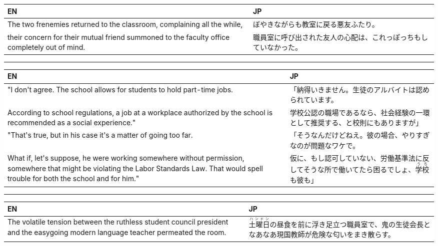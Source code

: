   
|EN|JP|  
|:--------|:--------|  
|The two frenemies returned to the classroom, complaining all the while,|ぼやきながらも教室に戻る悪友ふたり。|  
|their concern for their mutual friend summoned to the faculty office completely out of mind.|職員室に呼び出された友人の心配は、これっぽっちもしていなかった。|  
  
---  
  
|EN|JP|  
|:--------|:--------|  
|"I don't agree. The school allows for students to hold part-time jobs.|「納得いきません。生徒のアルバイトは認められています。|  
|According to school regulations, a job at a workplace authorized by the school is recommended as a social experience."|学校公認の職場であるなら、社会経験の一環として推奨する、と校則にもありますが」|  
|"That's true, but in his case it's a matter of going too far.|「そうなんだけどねえ。彼の場合、やりすぎなのが問題なワケで。|  
|What if, let's suppose, he were working somewhere without permission, somewhere that might be violating the Labor Standards Law. That would spell trouble for both the school and for him."|仮に、もし認可していない、労働基準法に反してそうな所で働いてたら困るでしょ、<ruby>学校<rt>うち</rt></ruby>も彼も」|  
  
---  
  
|EN|JP|  
|:--------|:--------|  
|The volatile tension between the ruthless student council president and the easygoing modern language teacher permeated the room.|<ruby>土曜日<rt>ハンドン</rt></ruby>の昼食を前に浮き足立つ職員室で、鬼の生徒会長となあなあ現国教師が危険な匂いをまき散らす。|  
